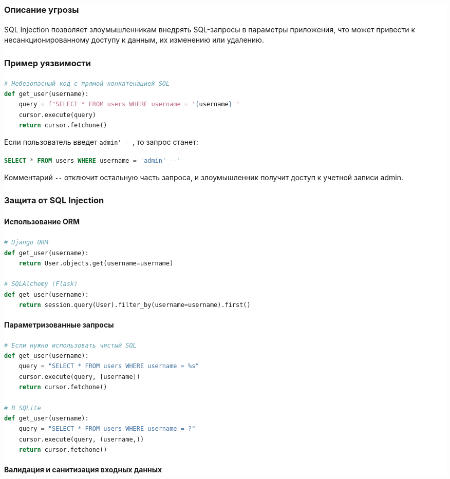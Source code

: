 ### Описание угрозы

SQL Injection позволяет злоумышленникам внедрять SQL-запросы в параметры приложения, что может привести к несанкционированному доступу к данным, их изменению или удалению.

### Пример уязвимости

```python
# Небезопасный код с прямой конкатенацией SQL
def get_user(username):
    query = f"SELECT * FROM users WHERE username = '{username}'"
    cursor.execute(query)
    return cursor.fetchone()
```

Если пользователь введет `admin' --`, то запрос станет:
```sql
SELECT * FROM users WHERE username = 'admin' --'
```
Комментарий `--` отключит остальную часть запроса, и злоумышленник получит доступ к учетной записи admin.

### Защита от SQL Injection

#### Использование ORM

```python
# Django ORM
def get_user(username):
    return User.objects.get(username=username)

# SQLAlchemy (Flask)
def get_user(username):
    return session.query(User).filter_by(username=username).first()
```

#### Параметризованные запросы

```python
# Если нужно использовать чистый SQL
def get_user(username):
    query = "SELECT * FROM users WHERE username = %s"
    cursor.execute(query, [username])
    return cursor.fetchone()

# В SQLite
def get_user(username):
    query = "SELECT * FROM users WHERE username = ?"
    cursor.execute(query, (username,))
    return cursor.fetchone()
```

#### Валидация и санитизация входных данных

